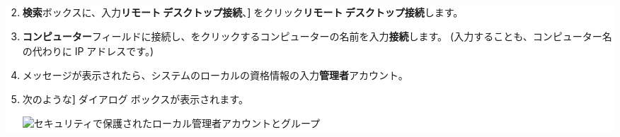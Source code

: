 2.  **検索**ボックスに、入力**リモート デスクトップ接続**、] をクリック**リモート デスクトップ接続**します。  

3.  **コンピューター**フィールドに接続し、をクリックするコンピューターの名前を入力**接続**します。 (入力することも、コンピューター名の代わりに IP アドレスです。)  

4.  メッセージが表示されたら、システムのローカルの資格情報の入力**管理者**アカウント。  

5.  次のような] ダイアログ ボックスが表示されます。  

    ![セキュリティで保護されたローカル管理者アカウントとグループ](media/Appendix-H--Securing-Local-Administrator-Accounts-and-Groups/SAD_114.png)  
